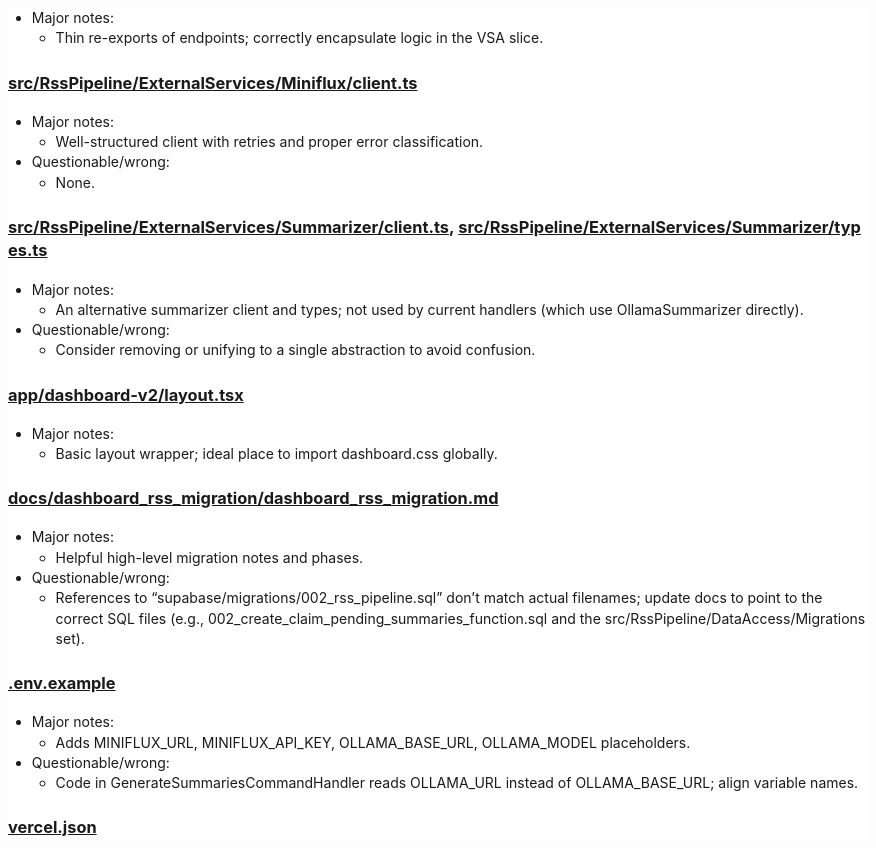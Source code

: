 - Major notes:
    - Thin re-exports of endpoints; correctly encapsulate logic in the VSA slice.

### [src/RssPipeline/ExternalServices/Miniflux/client.ts](file:///home/prinova/CodeProjects/agent-vibes/src/RssPipeline/ExternalServices/Miniflux/client.ts)

- Major notes:
    - Well-structured client with retries and proper error classification.
- Questionable/wrong:
    - None.

### [src/RssPipeline/ExternalServices/Summarizer/client.ts](file:///home/prinova/CodeProjects/agent-vibes/src/RssPipeline/ExternalServices/Summarizer/client.ts), [src/RssPipeline/ExternalServices/Summarizer/types.ts](file:///home/prinova/CodeProjects/agent-vibes/src/RssPipeline/ExternalServices/Summarizer/types.ts)

- Major notes:
    - An alternative summarizer client and types; not used by current handlers (which use OllamaSummarizer directly).
- Questionable/wrong:
    - Consider removing or unifying to a single abstraction to avoid confusion.

### [app/dashboard-v2/layout.tsx](file:///home/prinova/CodeProjects/agent-vibes/app/dashboard-v2/layout.tsx)

- Major notes:
    - Basic layout wrapper; ideal place to import dashboard.css globally.

### [docs/dashboard_rss_migration/dashboard_rss_migration.md](file:///home/prinova/CodeProjects/agent-vibes/docs/dashboard_rss_migration/dashboard_rss_migration.md)

- Major notes:
    - Helpful high-level migration notes and phases.
- Questionable/wrong:
    - References to “supabase/migrations/002_rss_pipeline.sql” don’t match actual filenames; update docs to point to the correct SQL files (e.g., 002_create_claim_pending_summaries_function.sql and the src/RssPipeline/DataAccess/Migrations set).

### [.env.example](file:///home/prinova/CodeProjects/agent-vibes/.env.example)

- Major notes:
    - Adds MINIFLUX_URL, MINIFLUX_API_KEY, OLLAMA_BASE_URL, OLLAMA_MODEL placeholders.
- Questionable/wrong:
    - Code in GenerateSummariesCommandHandler reads OLLAMA_URL instead of OLLAMA_BASE_URL; align variable names.

### [vercel.json](file:///home/prinova/CodeProjects/agent-vibes/vercel.json)
